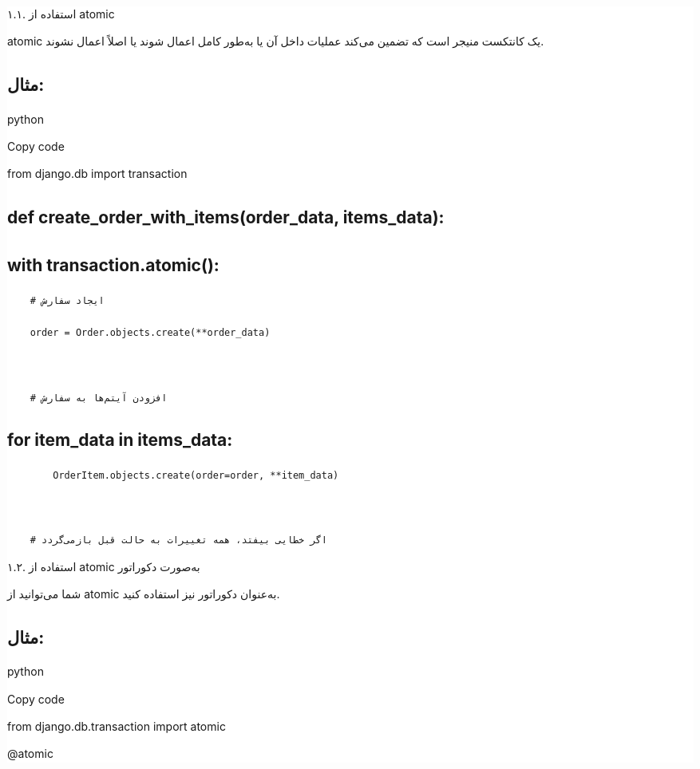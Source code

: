 

۱.۱. استفاده از atomic

atomic یک کانتکست منیجر است که تضمین می‌کند عملیات داخل آن یا به‌طور کامل اعمال شوند یا اصلاً اعمال نشوند.



## مثال:

python

Copy code

from django.db import transaction



## def create_order_with_items(order_data, items_data):

##     with transaction.atomic():

        # ایجاد سفارش

        order = Order.objects.create(**order_data)



        # افزودن آیتم‌ها به سفارش

##         for item_data in items_data:

            OrderItem.objects.create(order=order, **item_data)



        # اگر خطایی بیفتد، همه تغییرات به حالت قبل بازمی‌گردد

۱.۲. استفاده از atomic به‌صورت دکوراتور

شما می‌توانید از atomic به‌عنوان دکوراتور نیز استفاده کنید.



## مثال:

python

Copy code

from django.db.transaction import atomic



@atomic
